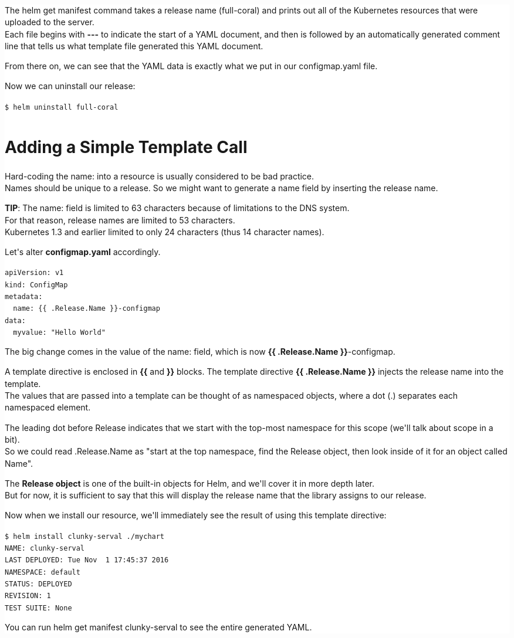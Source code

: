 The helm get manifest command takes a release name (full-coral) and prints out all of the Kubernetes resources that were uploaded to the server.  
Each file begins with **---** to indicate the start of a YAML document, and then is followed by an automatically generated comment line that tells us what template file generated this YAML document.
  
From there on, we can see that the YAML data is exactly what we put in our configmap.yaml file.
  
Now we can uninstall our release: 
```
$ helm uninstall full-coral
```

# Adding a Simple Template Call
Hard-coding the name: into a resource is usually considered to be bad practice.  
Names should be unique to a release. So we might want to generate a name field by inserting the release name.

**TIP**: The name: field is limited to 63 characters because of limitations to the DNS system.   
         For that reason, release names are limited to 53 characters.  
         Kubernetes 1.3 and earlier limited to only 24 characters (thus 14 character names).

Let's alter **configmap.yaml** accordingly.

```
apiVersion: v1
kind: ConfigMap
metadata:
  name: {{ .Release.Name }}-configmap
data:
  myvalue: "Hello World"
```

The big change comes in the value of the name: field, which is now **{{ .Release.Name }}**-configmap.

A template directive is enclosed in **{{** and **}}** blocks.
The template directive **{{ .Release.Name }}**  injects the release name into the template.  
The values that are passed into a template can be thought of as namespaced objects, where a dot (.) separates each namespaced element.
  
The leading dot before Release indicates that we start with the top-most namespace for this scope (we'll talk about scope in a bit).  
So we could read .Release.Name as "start at the top namespace, find the Release object, then look inside of it for an object called Name".
  
The **Release object** is one of the built-in objects for Helm, and we'll cover it in more depth later.  
But for now, it is sufficient to say that this will display the release name that the library assigns to our release.
  
Now when we install our resource, we'll immediately see the result of using this template directive:
```
$ helm install clunky-serval ./mychart
NAME: clunky-serval
LAST DEPLOYED: Tue Nov  1 17:45:37 2016
NAMESPACE: default
STATUS: DEPLOYED
REVISION: 1
TEST SUITE: None
```
You can run helm get manifest clunky-serval to see the entire generated YAML.
